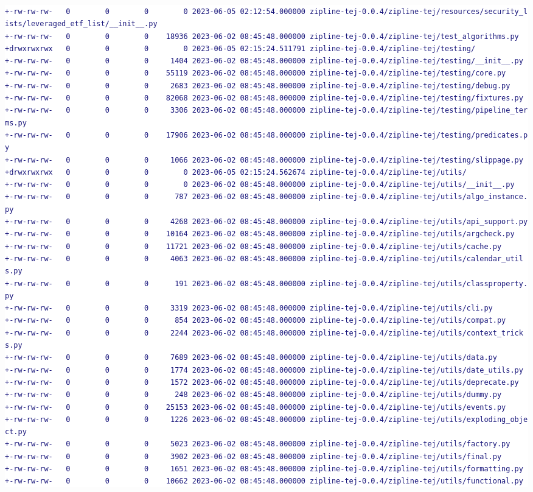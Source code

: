 ```diff
+-rw-rw-rw-   0        0        0        0 2023-06-05 02:12:54.000000 zipline-tej-0.0.4/zipline-tej/resources/security_lists/leveraged_etf_list/__init__.py
+-rw-rw-rw-   0        0        0    18936 2023-06-02 08:45:48.000000 zipline-tej-0.0.4/zipline-tej/test_algorithms.py
+drwxrwxrwx   0        0        0        0 2023-06-05 02:15:24.511791 zipline-tej-0.0.4/zipline-tej/testing/
+-rw-rw-rw-   0        0        0     1404 2023-06-02 08:45:48.000000 zipline-tej-0.0.4/zipline-tej/testing/__init__.py
+-rw-rw-rw-   0        0        0    55119 2023-06-02 08:45:48.000000 zipline-tej-0.0.4/zipline-tej/testing/core.py
+-rw-rw-rw-   0        0        0     2683 2023-06-02 08:45:48.000000 zipline-tej-0.0.4/zipline-tej/testing/debug.py
+-rw-rw-rw-   0        0        0    82068 2023-06-02 08:45:48.000000 zipline-tej-0.0.4/zipline-tej/testing/fixtures.py
+-rw-rw-rw-   0        0        0     3306 2023-06-02 08:45:48.000000 zipline-tej-0.0.4/zipline-tej/testing/pipeline_terms.py
+-rw-rw-rw-   0        0        0    17906 2023-06-02 08:45:48.000000 zipline-tej-0.0.4/zipline-tej/testing/predicates.py
+-rw-rw-rw-   0        0        0     1066 2023-06-02 08:45:48.000000 zipline-tej-0.0.4/zipline-tej/testing/slippage.py
+drwxrwxrwx   0        0        0        0 2023-06-05 02:15:24.562674 zipline-tej-0.0.4/zipline-tej/utils/
+-rw-rw-rw-   0        0        0        0 2023-06-02 08:45:48.000000 zipline-tej-0.0.4/zipline-tej/utils/__init__.py
+-rw-rw-rw-   0        0        0      787 2023-06-02 08:45:48.000000 zipline-tej-0.0.4/zipline-tej/utils/algo_instance.py
+-rw-rw-rw-   0        0        0     4268 2023-06-02 08:45:48.000000 zipline-tej-0.0.4/zipline-tej/utils/api_support.py
+-rw-rw-rw-   0        0        0    10164 2023-06-02 08:45:48.000000 zipline-tej-0.0.4/zipline-tej/utils/argcheck.py
+-rw-rw-rw-   0        0        0    11721 2023-06-02 08:45:48.000000 zipline-tej-0.0.4/zipline-tej/utils/cache.py
+-rw-rw-rw-   0        0        0     4063 2023-06-02 08:45:48.000000 zipline-tej-0.0.4/zipline-tej/utils/calendar_utils.py
+-rw-rw-rw-   0        0        0      191 2023-06-02 08:45:48.000000 zipline-tej-0.0.4/zipline-tej/utils/classproperty.py
+-rw-rw-rw-   0        0        0     3319 2023-06-02 08:45:48.000000 zipline-tej-0.0.4/zipline-tej/utils/cli.py
+-rw-rw-rw-   0        0        0      854 2023-06-02 08:45:48.000000 zipline-tej-0.0.4/zipline-tej/utils/compat.py
+-rw-rw-rw-   0        0        0     2244 2023-06-02 08:45:48.000000 zipline-tej-0.0.4/zipline-tej/utils/context_tricks.py
+-rw-rw-rw-   0        0        0     7689 2023-06-02 08:45:48.000000 zipline-tej-0.0.4/zipline-tej/utils/data.py
+-rw-rw-rw-   0        0        0     1774 2023-06-02 08:45:48.000000 zipline-tej-0.0.4/zipline-tej/utils/date_utils.py
+-rw-rw-rw-   0        0        0     1572 2023-06-02 08:45:48.000000 zipline-tej-0.0.4/zipline-tej/utils/deprecate.py
+-rw-rw-rw-   0        0        0      248 2023-06-02 08:45:48.000000 zipline-tej-0.0.4/zipline-tej/utils/dummy.py
+-rw-rw-rw-   0        0        0    25153 2023-06-02 08:45:48.000000 zipline-tej-0.0.4/zipline-tej/utils/events.py
+-rw-rw-rw-   0        0        0     1226 2023-06-02 08:45:48.000000 zipline-tej-0.0.4/zipline-tej/utils/exploding_object.py
+-rw-rw-rw-   0        0        0     5023 2023-06-02 08:45:48.000000 zipline-tej-0.0.4/zipline-tej/utils/factory.py
+-rw-rw-rw-   0        0        0     3902 2023-06-02 08:45:48.000000 zipline-tej-0.0.4/zipline-tej/utils/final.py
+-rw-rw-rw-   0        0        0     1651 2023-06-02 08:45:48.000000 zipline-tej-0.0.4/zipline-tej/utils/formatting.py
+-rw-rw-rw-   0        0        0    10662 2023-06-02 08:45:48.000000 zipline-tej-0.0.4/zipline-tej/utils/functional.py
```